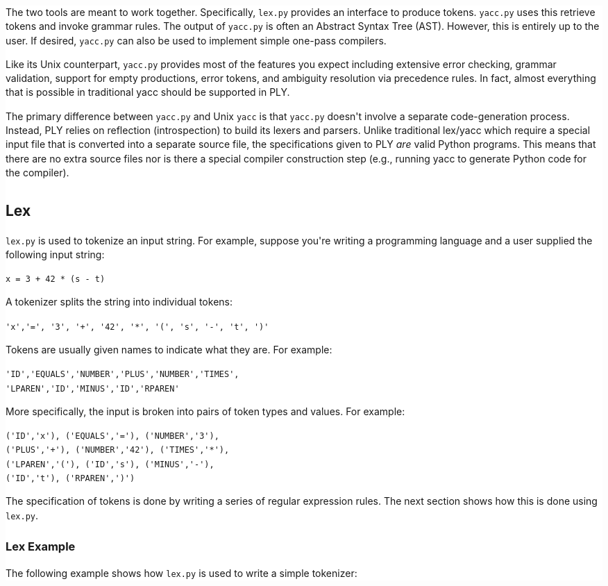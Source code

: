 The two tools are meant to work together. Specifically, `lex.py`
provides an interface to produce tokens. `yacc.py` uses this retrieve
tokens and invoke grammar rules. The output of `yacc.py` is often an
Abstract Syntax Tree (AST). However, this is entirely up to the user. If
desired, `yacc.py` can also be used to implement simple one-pass
compilers.

Like its Unix counterpart, `yacc.py` provides most of the features you
expect including extensive error checking, grammar validation, support
for empty productions, error tokens, and ambiguity resolution via
precedence rules. In fact, almost everything that is possible in
traditional yacc should be supported in PLY.

The primary difference between `yacc.py` and Unix `yacc` is that
`yacc.py` doesn\'t involve a separate code-generation process. Instead,
PLY relies on reflection (introspection) to build its lexers and
parsers. Unlike traditional lex/yacc which require a special input file
that is converted into a separate source file, the specifications given
to PLY *are* valid Python programs. This means that there are no extra
source files nor is there a special compiler construction step (e.g.,
running yacc to generate Python code for the compiler).

## Lex

`lex.py` is used to tokenize an input string. For example, suppose
you\'re writing a programming language and a user supplied the following
input string:

    x = 3 + 42 * (s - t)

A tokenizer splits the string into individual tokens:

    'x','=', '3', '+', '42', '*', '(', 's', '-', 't', ')'

Tokens are usually given names to indicate what they are. For example:

    'ID','EQUALS','NUMBER','PLUS','NUMBER','TIMES',
    'LPAREN','ID','MINUS','ID','RPAREN'

More specifically, the input is broken into pairs of token types and
values. For example:

    ('ID','x'), ('EQUALS','='), ('NUMBER','3'), 
    ('PLUS','+'), ('NUMBER','42'), ('TIMES','*'),
    ('LPAREN','('), ('ID','s'), ('MINUS','-'),
    ('ID','t'), ('RPAREN',')')

The specification of tokens is done by writing a series of regular
expression rules. The next section shows how this is done using
`lex.py`.

### Lex Example

The following example shows how `lex.py` is used to write a simple
tokenizer:

